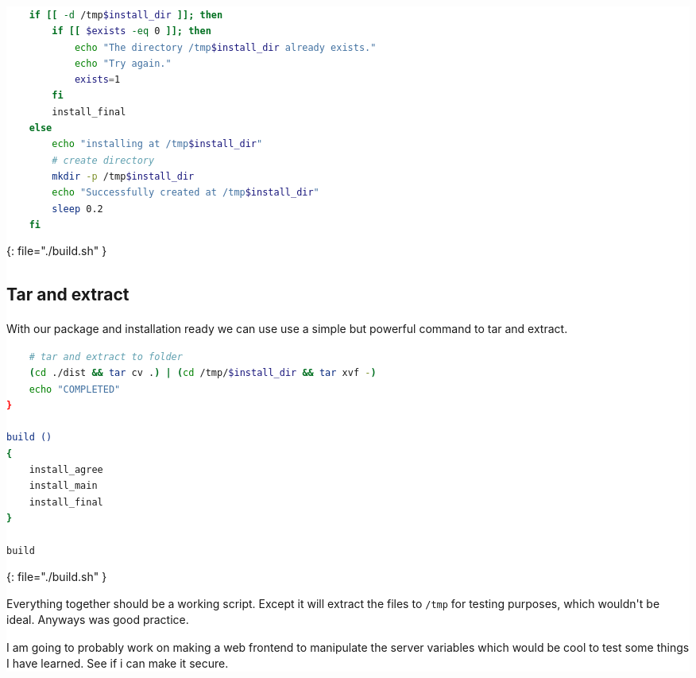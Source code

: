 ```bash
	if [[ -d /tmp$install_dir ]]; then
		if [[ $exists -eq 0 ]]; then
			echo "The directory /tmp$install_dir already exists."
			echo "Try again."
			exists=1
		fi
		install_final
	else
		echo "installing at /tmp$install_dir"
		# create directory
		mkdir -p /tmp$install_dir
		echo "Successfully created at /tmp$install_dir"
		sleep 0.2
	fi
```
{: file="./build.sh" }

## Tar and extract

With our package and installation ready we can use use a simple but powerful command to tar and extract.

```bash
	# tar and extract to folder
	(cd ./dist && tar cv .) | (cd /tmp/$install_dir && tar xvf -)
	echo "COMPLETED"
}

build ()
{
	install_agree
	install_main
	install_final
}

build
```
{: file="./build.sh" }


Everything together should be a working script. Except it will extract the files to `/tmp` for testing purposes, which wouldn't be ideal. Anyways was good practice. 

I am going to probably work on making a web frontend to manipulate the server variables which would be cool to test some things I have learned. See if i can make it secure.
